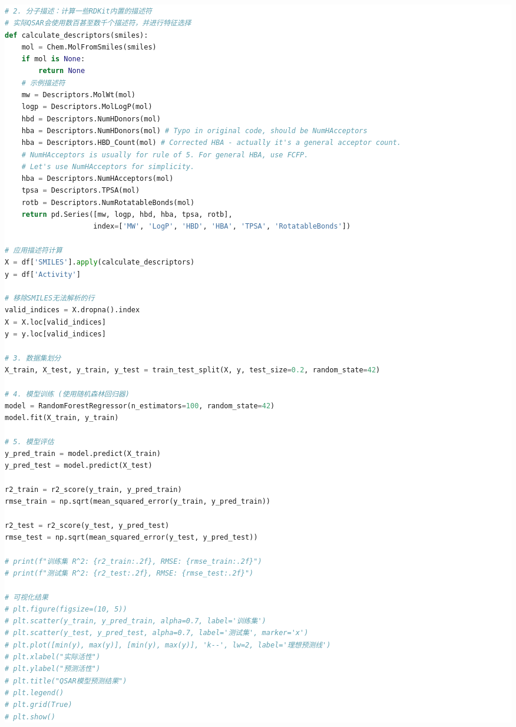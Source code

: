 ```python
# 2. 分子描述：计算一些RDKit内置的描述符
# 实际QSAR会使用数百甚至数千个描述符，并进行特征选择
def calculate_descriptors(smiles):
    mol = Chem.MolFromSmiles(smiles)
    if mol is None:
        return None
    # 示例描述符
    mw = Descriptors.MolWt(mol)
    logp = Descriptors.MolLogP(mol)
    hbd = Descriptors.NumHDonors(mol)
    hba = Descriptors.NumHDonors(mol) # Typo in original code, should be NumHAcceptors
    hba = Descriptors.HBD_Count(mol) # Corrected HBA - actually it's a general acceptor count.
    # NumHAcceptors is usually for rule of 5. For general HBA, use FCFP.
    # Let's use NumHAcceptors for simplicity.
    hba = Descriptors.NumHAcceptors(mol)
    tpsa = Descriptors.TPSA(mol)
    rotb = Descriptors.NumRotatableBonds(mol)
    return pd.Series([mw, logp, hbd, hba, tpsa, rotb],
                     index=['MW', 'LogP', 'HBD', 'HBA', 'TPSA', 'RotatableBonds'])

# 应用描述符计算
X = df['SMILES'].apply(calculate_descriptors)
y = df['Activity']

# 移除SMILES无法解析的行
valid_indices = X.dropna().index
X = X.loc[valid_indices]
y = y.loc[valid_indices]

# 3. 数据集划分
X_train, X_test, y_train, y_test = train_test_split(X, y, test_size=0.2, random_state=42)

# 4. 模型训练 (使用随机森林回归器)
model = RandomForestRegressor(n_estimators=100, random_state=42)
model.fit(X_train, y_train)

# 5. 模型评估
y_pred_train = model.predict(X_train)
y_pred_test = model.predict(X_test)

r2_train = r2_score(y_train, y_pred_train)
rmse_train = np.sqrt(mean_squared_error(y_train, y_pred_train))

r2_test = r2_score(y_test, y_pred_test)
rmse_test = np.sqrt(mean_squared_error(y_test, y_pred_test))

# print(f"训练集 R^2: {r2_train:.2f}, RMSE: {rmse_train:.2f}")
# print(f"测试集 R^2: {r2_test:.2f}, RMSE: {rmse_test:.2f}")

# 可视化结果
# plt.figure(figsize=(10, 5))
# plt.scatter(y_train, y_pred_train, alpha=0.7, label='训练集')
# plt.scatter(y_test, y_pred_test, alpha=0.7, label='测试集', marker='x')
# plt.plot([min(y), max(y)], [min(y), max(y)], 'k--', lw=2, label='理想预测线')
# plt.xlabel("实际活性")
# plt.ylabel("预测活性")
# plt.title("QSAR模型预测结果")
# plt.legend()
# plt.grid(True)
# plt.show()
```
